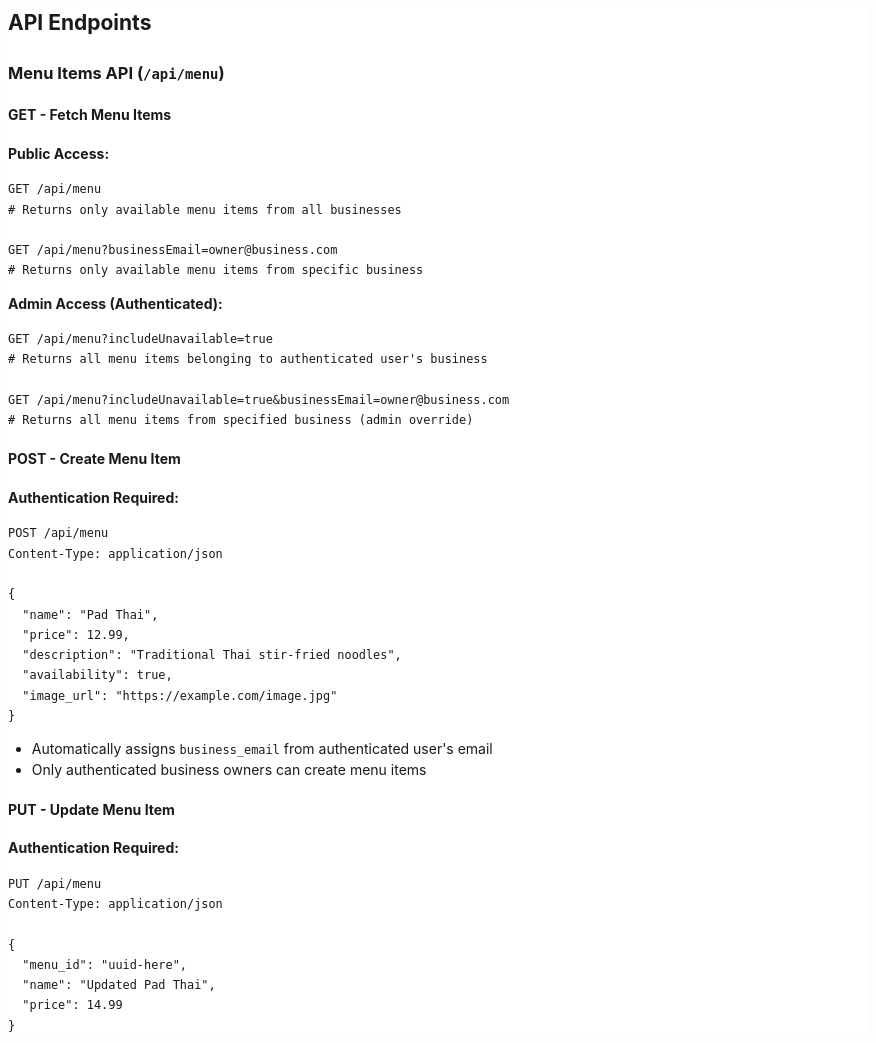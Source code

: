 ## API Endpoints

### Menu Items API (`/api/menu`)

#### GET - Fetch Menu Items
**Public Access:**
```http
GET /api/menu
# Returns only available menu items from all businesses

GET /api/menu?businessEmail=owner@business.com
# Returns only available menu items from specific business
```

**Admin Access (Authenticated):**
```http
GET /api/menu?includeUnavailable=true
# Returns all menu items belonging to authenticated user's business

GET /api/menu?includeUnavailable=true&businessEmail=owner@business.com
# Returns all menu items from specified business (admin override)
```

#### POST - Create Menu Item
**Authentication Required:**
```http
POST /api/menu
Content-Type: application/json

{
  "name": "Pad Thai",
  "price": 12.99,
  "description": "Traditional Thai stir-fried noodles",
  "availability": true,
  "image_url": "https://example.com/image.jpg"
}
```
- Automatically assigns `business_email` from authenticated user's email
- Only authenticated business owners can create menu items

#### PUT - Update Menu Item
**Authentication Required:**
```http
PUT /api/menu
Content-Type: application/json

{
  "menu_id": "uuid-here",
  "name": "Updated Pad Thai",
  "price": 14.99
}
```
